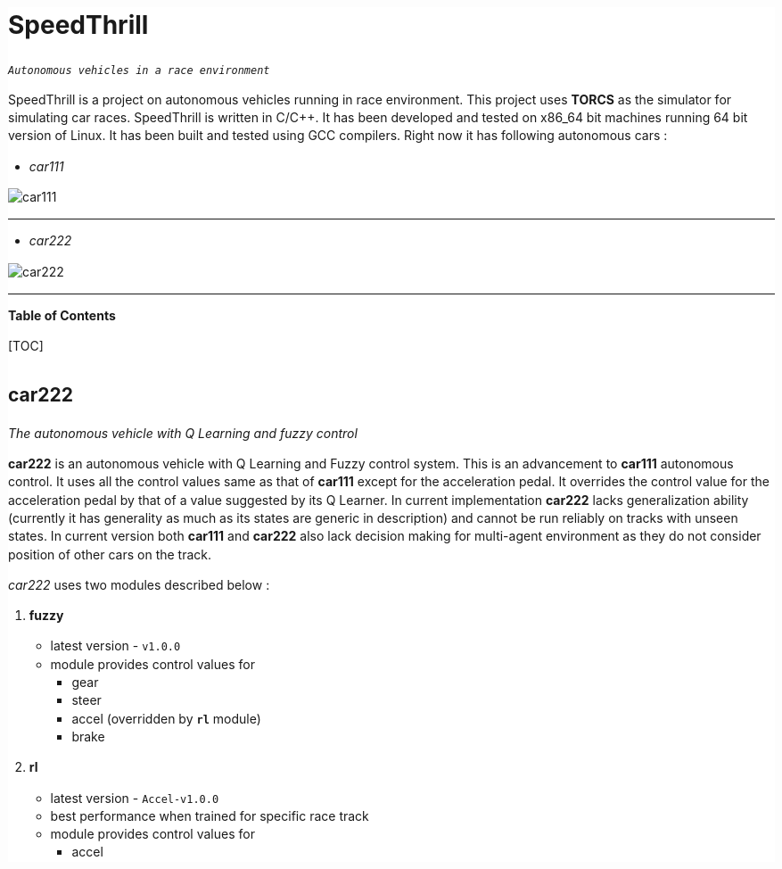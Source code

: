 # SpeedThrill
*`Autonomous vehicles in a race environment`*

SpeedThrill is a project on autonomous vehicles running in race environment. This project uses **TORCS** as the simulator for simulating car races. SpeedThrill is written in C/C++. It has been developed and tested on x86\_64 bit machines running 64 bit version of Linux. It has been built and tested using GCC compilers. Right now it has following autonomous cars :

- *car111*


<img src="../../../wiki/car111_race0.gif" alt="car111" width="33%" />

---

- *car222*


<img src="../../../wiki/car222_track_medium.gif" alt="car222" width="33%" />




---

**Table of Contents**

[TOC]



## car222
*The autonomous vehicle with Q Learning and fuzzy control*

**car222** is an autonomous vehicle with Q Learning and Fuzzy control system. This is an advancement to **car111** autonomous control. It uses all the control values same as that of **car111** except for the acceleration pedal. It overrides the control value for the acceleration pedal by that of a value suggested by its Q Learner. In current implementation **car222** lacks generalization ability (currently it has generality as much as its states are generic in description) and cannot be run reliably on tracks with unseen states. In current version both **car111** and **car222** also lack decision making for multi-agent environment as they do not consider position of other cars on the track.


*car222* uses two modules described below :

1. **fuzzy**
    - latest version - `v1.0.0`
    - module provides control values for
        - gear
        - steer
        - accel (overridden by **`rl`** module)
        - brake

1. **rl**
    - latest version - `Accel-v1.0.0`
    - best performance when trained for specific race track
    - module provides control values for
        - accel

